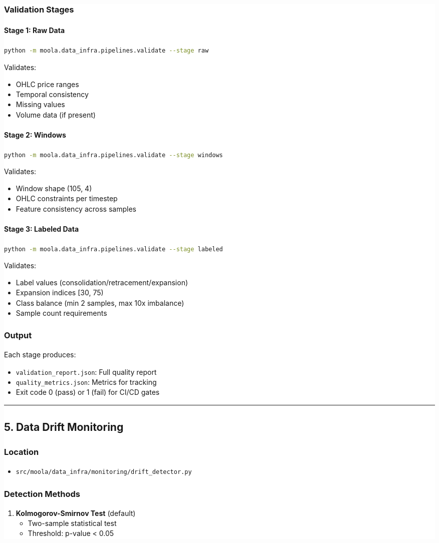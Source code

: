 ### Validation Stages

#### Stage 1: Raw Data
```bash
python -m moola.data_infra.pipelines.validate --stage raw
```

Validates:
- OHLC price ranges
- Temporal consistency
- Missing values
- Volume data (if present)

#### Stage 2: Windows
```bash
python -m moola.data_infra.pipelines.validate --stage windows
```

Validates:
- Window shape (105, 4)
- OHLC constraints per timestep
- Feature consistency across samples

#### Stage 3: Labeled Data
```bash
python -m moola.data_infra.pipelines.validate --stage labeled
```

Validates:
- Label values (consolidation/retracement/expansion)
- Expansion indices [30, 75)
- Class balance (min 2 samples, max 10x imbalance)
- Sample count requirements

### Output

Each stage produces:
- `validation_report.json`: Full quality report
- `quality_metrics.json`: Metrics for tracking
- Exit code 0 (pass) or 1 (fail) for CI/CD gates

---

## 5. Data Drift Monitoring

### Location
- `src/moola/data_infra/monitoring/drift_detector.py`

### Detection Methods

1. **Kolmogorov-Smirnov Test** (default)
   - Two-sample statistical test
   - Threshold: p-value < 0.05
